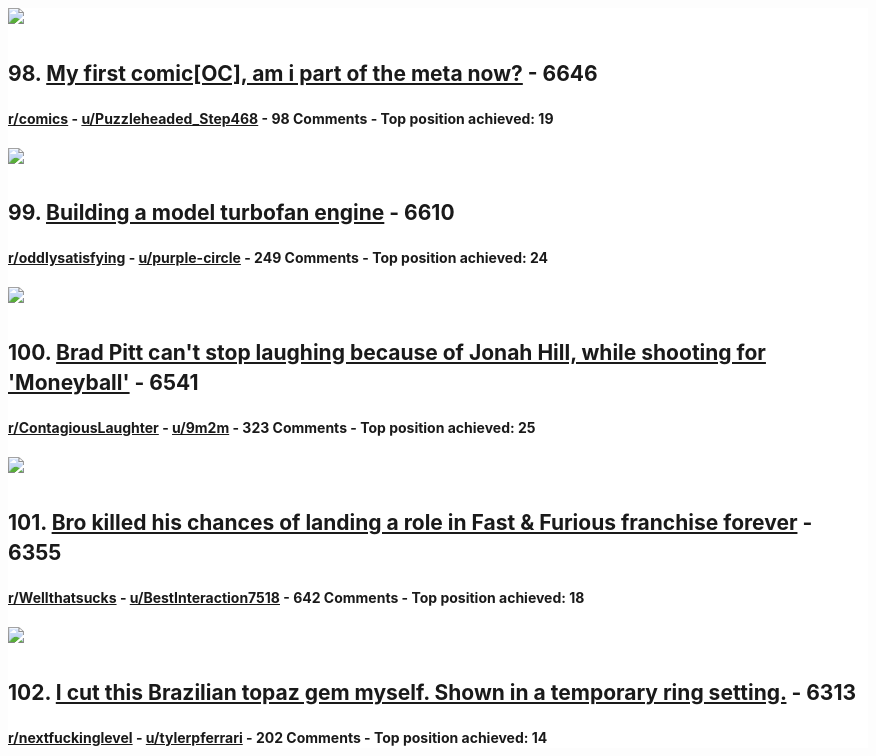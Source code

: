 <a href="https://i.redd.it/1tdjjtrk0ahc1.jpeg"><img src="https://a.thumbs.redditmedia.com/exHPLssJCQok4sKyAU-VbjKOpt6SIKRkMEgiDzQ2iO8.jpg"></img></a>

## 98. [My first comic[OC], am i part of the meta now?](http://reddit.com/r/comics/comments/1alvo9h/my_first_comicoc_am_i_part_of_the_meta_now/) - 6646
#### [r/comics](http://reddit.com/r/comics) - [u/Puzzleheaded_Step468](http://reddit.com/u/Puzzleheaded_Step468) - 98 Comments - Top position achieved: 19

<a href="https://i.redd.it/mg15esn95dhc1.jpeg"><img src="https://b.thumbs.redditmedia.com/TZ7QQ9yiT5jOyJY3f-c3NTrbydvqvxzj54XwFc21_tQ.jpg"></img></a>

## 99. [Building a model turbofan engine](http://reddit.com/r/oddlysatisfying/comments/1alkoik/building_a_model_turbofan_engine/) - 6610
#### [r/oddlysatisfying](http://reddit.com/r/oddlysatisfying) - [u/purple-circle](http://reddit.com/u/purple-circle) - 249 Comments - Top position achieved: 24

<a href="https://v.redd.it/r6r39gift9hc1"><img src="https://external-preview.redd.it/Y3V3MDB6OW10OWhjMccYo5j-4KJNoRqAiibEBBJS1WnR9lZtrQogKsOGtddS.png?width=140&amp;height=100&amp;crop=140:100,smart&amp;format=jpg&amp;v=enabled&amp;lthumb=true&amp;s=f47e0a2975e8d01adf4edb9cc21c7964a3382639"></img></a>

## 100. [Brad Pitt can't stop laughing because of Jonah Hill, while shooting for 'Moneyball'](http://reddit.com/r/ContagiousLaughter/comments/1alvoqn/brad_pitt_cant_stop_laughing_because_of_jonah/) - 6541
#### [r/ContagiousLaughter](http://reddit.com/r/ContagiousLaughter) - [u/9m2m](http://reddit.com/u/9m2m) - 323 Comments - Top position achieved: 25

<a href="https://v.redd.it/osu956bc5dhc1"><img src="https://external-preview.redd.it/OTk4ZnU3dGQ1ZGhjMfKAoVXxip6AimkU7ep1N3Dt4ADODMc5YWjKFJczlBOm.png?width=140&amp;height=78&amp;crop=140:78,smart&amp;format=jpg&amp;v=enabled&amp;lthumb=true&amp;s=4bc37165522235db2050abce7deaeaef769c8499"></img></a>

## 101. [Bro killed his chances of landing a role in Fast &amp; Furious franchise forever](http://reddit.com/r/Wellthatsucks/comments/1alx5mi/bro_killed_his_chances_of_landing_a_role_in_fast/) - 6355
#### [r/Wellthatsucks](http://reddit.com/r/Wellthatsucks) - [u/BestInteraction7518](http://reddit.com/u/BestInteraction7518) - 642 Comments - Top position achieved: 18

<a href="https://v.redd.it/8vwcivkdhdhc1"><img src="https://external-preview.redd.it/cWhvcnJhczBpZGhjMSw58FGqwtPkb6Y2fQNknia44WMi5TRpIC94trsB7VnJ.png?width=140&amp;height=140&amp;crop=140:140,smart&amp;format=jpg&amp;v=enabled&amp;lthumb=true&amp;s=4a531c1070c4a51205e217eab6823454992747b2"></img></a>

## 102. [I cut this Brazilian topaz gem myself. Shown in a temporary ring setting.](http://reddit.com/r/nextfuckinglevel/comments/1am6o49/i_cut_this_brazilian_topaz_gem_myself_shown_in_a/) - 6313
#### [r/nextfuckinglevel](http://reddit.com/r/nextfuckinglevel) - [u/tylerpferrari](http://reddit.com/u/tylerpferrari) - 202 Comments - Top position achieved: 14
